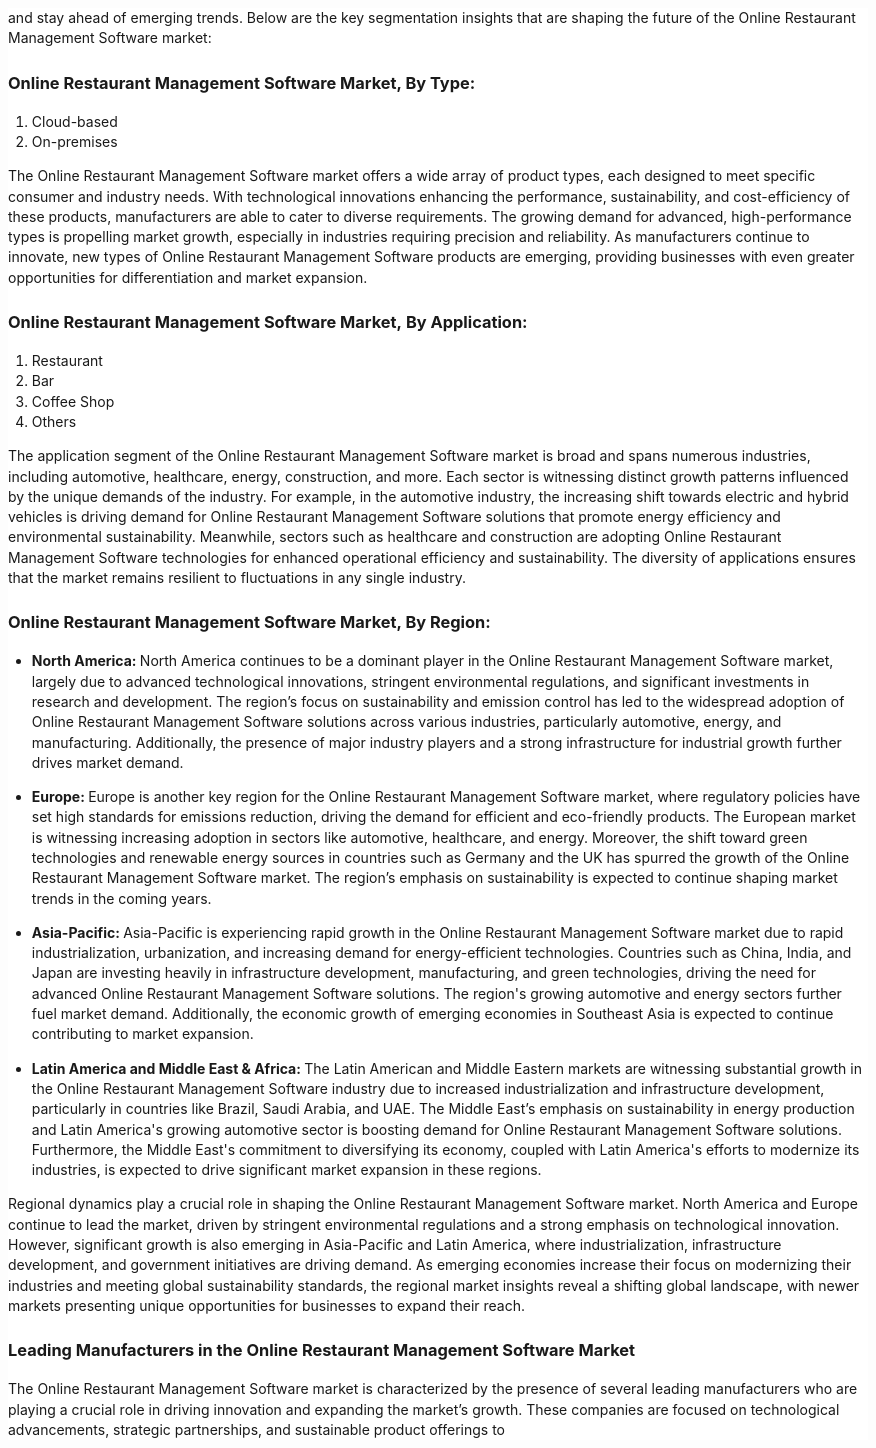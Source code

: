 and stay ahead of emerging trends. Below are the key segmentation insights that are shaping the future of the Online Restaurant Management Software market:</p><h3><strong>Online Restaurant Management Software Market, By Type:<br /></strong></h3><ol><li>Cloud-based<li> On-premises</li></ol><p>The Online Restaurant Management Software market offers a wide array of product types, each designed to meet specific consumer and industry needs. With technological innovations enhancing the performance, sustainability, and cost-efficiency of these products, manufacturers are able to cater to diverse requirements. The growing demand for advanced, high-performance types is propelling market growth, especially in industries requiring precision and reliability. As manufacturers continue to innovate, new types of Online Restaurant Management Software products are emerging, providing businesses with even greater opportunities for differentiation and market expansion.</p><h3>Online Restaurant Management Software Market,&nbsp;By Application:</h3><ol><li>Restaurant<li> Bar<li> Coffee Shop<li> Others</li></ol><p>The application segment of the Online Restaurant Management Software market is broad and spans numerous industries, including automotive, healthcare, energy, construction, and more. Each sector is witnessing distinct growth patterns influenced by the unique demands of the industry. For example, in the automotive industry, the increasing shift towards electric and hybrid vehicles is driving demand for Online Restaurant Management Software solutions that promote energy efficiency and environmental sustainability. Meanwhile, sectors such as healthcare and construction are adopting Online Restaurant Management Software technologies for enhanced operational efficiency and sustainability. The diversity of applications ensures that the market remains resilient to fluctuations in any single industry.</p><h3>Online Restaurant Management Software Market, By Region:</h3><ul><li><p><strong>North America:&nbsp;</strong>North America continues to be a dominant player in the Online Restaurant Management Software market, largely due to advanced technological innovations, stringent environmental regulations, and significant investments in research and development. The region&rsquo;s focus on sustainability and emission control has led to the widespread adoption of Online Restaurant Management Software solutions across various industries, particularly automotive, energy, and manufacturing. Additionally, the presence of major industry players and a strong infrastructure for industrial growth further drives market demand.</p></li><li><p><strong><strong>Europe:&nbsp;</strong></strong>Europe is another key region for the Online Restaurant Management Software market, where regulatory policies have set high standards for emissions reduction, driving the demand for efficient and eco-friendly products. The European market is witnessing increasing adoption in sectors like automotive, healthcare, and energy. Moreover, the shift toward green technologies and renewable energy sources in countries such as Germany and the UK has spurred the growth of the Online Restaurant Management Software market. The region&rsquo;s emphasis on sustainability is expected to continue shaping market trends in the coming years.</p></li><li><p><strong><strong>Asia-Pacific:&nbsp;</strong></strong>Asia-Pacific is experiencing rapid growth in the Online Restaurant Management Software market due to rapid industrialization, urbanization, and increasing demand for energy-efficient technologies. Countries such as China, India, and Japan are investing heavily in infrastructure development, manufacturing, and green technologies, driving the need for advanced Online Restaurant Management Software solutions. The region's growing automotive and energy sectors further fuel market demand. Additionally, the economic growth of emerging economies in Southeast Asia is expected to continue contributing to market expansion.</p></li><li><p><strong><strong>Latin America and Middle East &amp; Africa:&nbsp;</strong></strong>The Latin American and Middle Eastern markets are witnessing substantial growth in the Online Restaurant Management Software industry due to increased industrialization and infrastructure development, particularly in countries like Brazil, Saudi Arabia, and UAE. The Middle East&rsquo;s emphasis on sustainability in energy production and Latin America's growing automotive sector is boosting demand for Online Restaurant Management Software solutions. Furthermore, the Middle East's commitment to diversifying its economy, coupled with Latin America's efforts to modernize its industries, is expected to drive significant market expansion in these regions.</p></li></ul><p>Regional dynamics play a crucial role in shaping the Online Restaurant Management Software market. North America and Europe continue to lead the market, driven by stringent environmental regulations and a strong emphasis on technological innovation. However, significant growth is also emerging in Asia-Pacific and Latin America, where industrialization, infrastructure development, and government initiatives are driving demand. As emerging economies increase their focus on modernizing their industries and meeting global sustainability standards, the regional market insights reveal a shifting global landscape, with newer markets presenting unique opportunities for businesses to expand their reach.</p><h3><strong>Leading Manufacturers in the Online Restaurant Management Software Market</strong></h3><p>The Online Restaurant Management Software market is characterized by the presence of several leading manufacturers who are playing a crucial role in driving innovation and expanding the market&rsquo;s growth. These companies are focused on technological advancements, strategic partnerships, and sustainable product offerings to